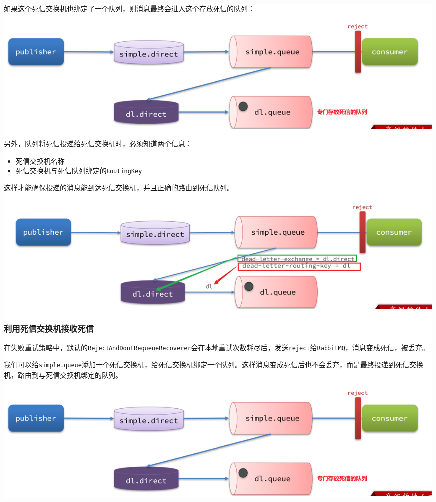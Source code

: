 如果这个死信交换机也绑定了一个队列，则消息最终会进入这个存放死信的队列：

![image-20210718174506856](./img/image-20210718174506856.png)



另外，队列将死信投递给死信交换机时，必须知道两个信息：

- 死信交换机名称
- 死信交换机与死信队列绑定的`RoutingKey`

这样才能确保投递的消息能到达死信交换机，并且正确的路由到死信队列。

![image-20210821073801398](./img/image-20210821073801398.png)





### 利用死信交换机接收死信

在失败重试策略中，默认的`RejectAndDontRequeueRecoverer`会在本地重试次数耗尽后，发送`reject`给`RabbitMQ`，消息变成死信，被丢弃。



我们可以给`simple.queue`添加一个死信交换机，给死信交换机绑定一个队列。这样消息变成死信后也不会丢弃，而是最终投递到死信交换机，路由到与死信交换机绑定的队列。



![image-20210718174506856](./img/image-20210718174506856.png)
